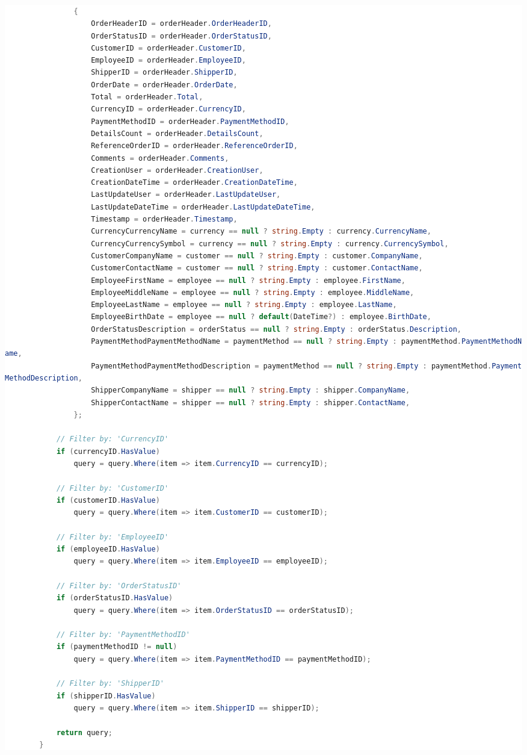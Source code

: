 ```csharp
				{
					OrderHeaderID = orderHeader.OrderHeaderID,
					OrderStatusID = orderHeader.OrderStatusID,
					CustomerID = orderHeader.CustomerID,
					EmployeeID = orderHeader.EmployeeID,
					ShipperID = orderHeader.ShipperID,
					OrderDate = orderHeader.OrderDate,
					Total = orderHeader.Total,
					CurrencyID = orderHeader.CurrencyID,
					PaymentMethodID = orderHeader.PaymentMethodID,
					DetailsCount = orderHeader.DetailsCount,
					ReferenceOrderID = orderHeader.ReferenceOrderID,
					Comments = orderHeader.Comments,
					CreationUser = orderHeader.CreationUser,
					CreationDateTime = orderHeader.CreationDateTime,
					LastUpdateUser = orderHeader.LastUpdateUser,
					LastUpdateDateTime = orderHeader.LastUpdateDateTime,
					Timestamp = orderHeader.Timestamp,
					CurrencyCurrencyName = currency == null ? string.Empty : currency.CurrencyName,
					CurrencyCurrencySymbol = currency == null ? string.Empty : currency.CurrencySymbol,
					CustomerCompanyName = customer == null ? string.Empty : customer.CompanyName,
					CustomerContactName = customer == null ? string.Empty : customer.ContactName,
					EmployeeFirstName = employee == null ? string.Empty : employee.FirstName,
					EmployeeMiddleName = employee == null ? string.Empty : employee.MiddleName,
					EmployeeLastName = employee == null ? string.Empty : employee.LastName,
					EmployeeBirthDate = employee == null ? default(DateTime?) : employee.BirthDate,
					OrderStatusDescription = orderStatus == null ? string.Empty : orderStatus.Description,
					PaymentMethodPaymentMethodName = paymentMethod == null ? string.Empty : paymentMethod.PaymentMethodName,
					PaymentMethodPaymentMethodDescription = paymentMethod == null ? string.Empty : paymentMethod.PaymentMethodDescription,
					ShipperCompanyName = shipper == null ? string.Empty : shipper.CompanyName,
					ShipperContactName = shipper == null ? string.Empty : shipper.ContactName,
				};
			
			// Filter by: 'CurrencyID'
			if (currencyID.HasValue)
				query = query.Where(item => item.CurrencyID == currencyID);
			
			// Filter by: 'CustomerID'
			if (customerID.HasValue)
				query = query.Where(item => item.CustomerID == customerID);
			
			// Filter by: 'EmployeeID'
			if (employeeID.HasValue)
				query = query.Where(item => item.EmployeeID == employeeID);
			
			// Filter by: 'OrderStatusID'
			if (orderStatusID.HasValue)
				query = query.Where(item => item.OrderStatusID == orderStatusID);
			
			// Filter by: 'PaymentMethodID'
			if (paymentMethodID != null)
				query = query.Where(item => item.PaymentMethodID == paymentMethodID);
			
			// Filter by: 'ShipperID'
			if (shipperID.HasValue)
				query = query.Where(item => item.ShipperID == shipperID);
			
			return query;
		}
```